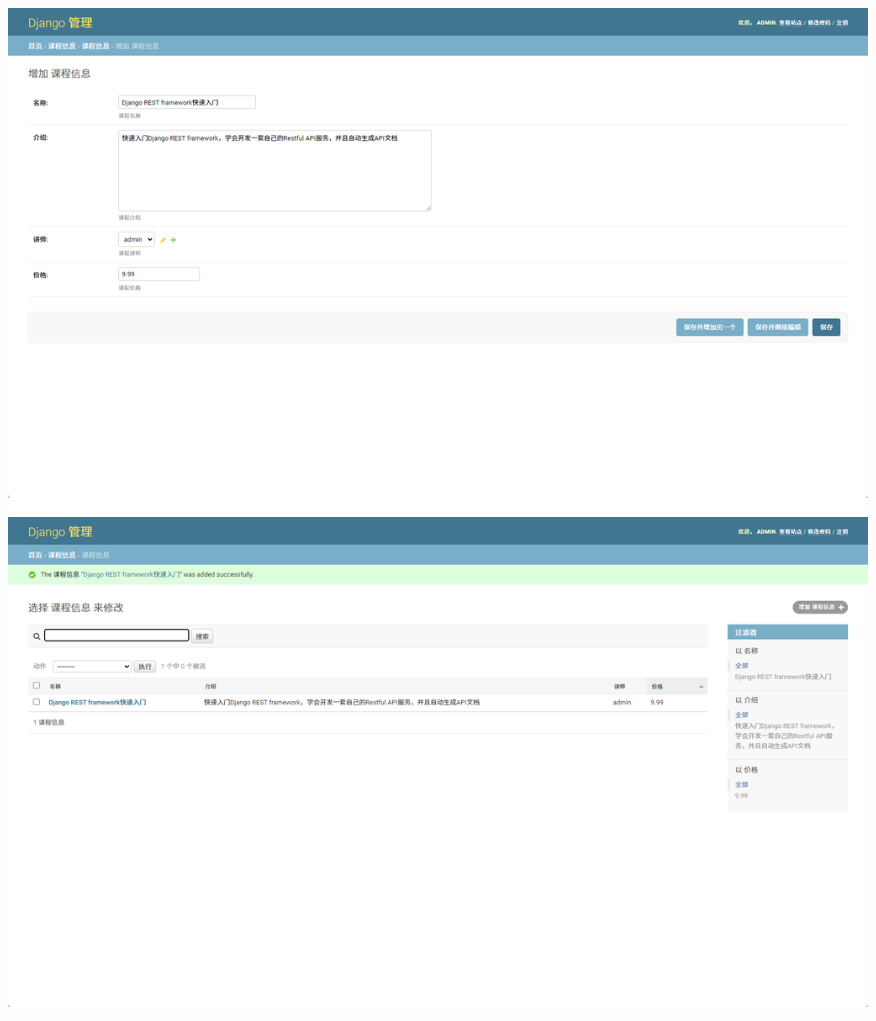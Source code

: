 ![image-20240929184509917](./assets/image-20240929184509917.png)

![image-20240929184516588](./assets/image-20240929184516588.png)

